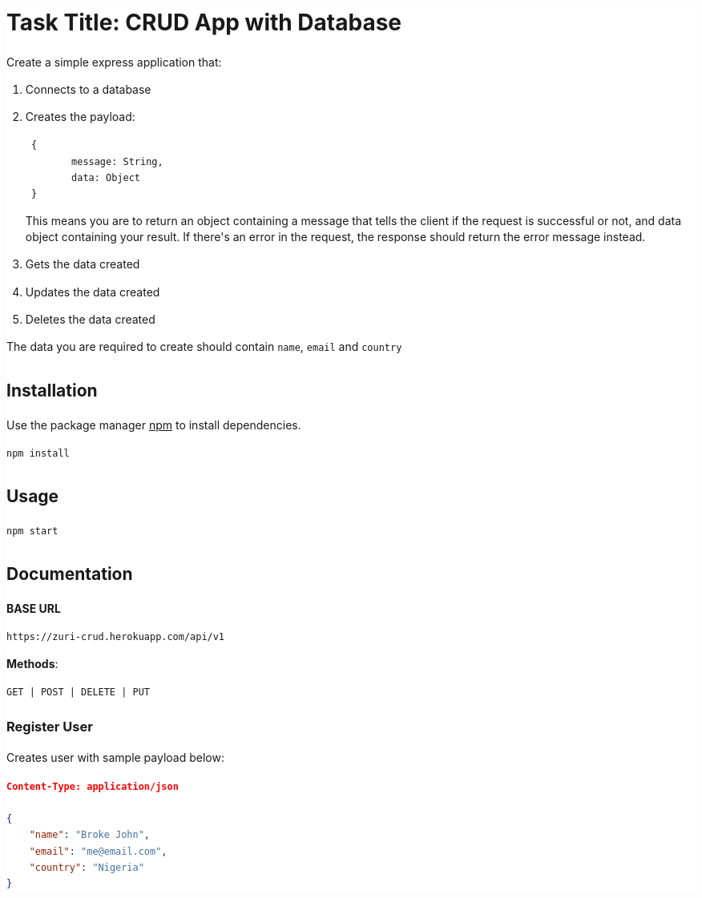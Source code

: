 # Task Title: CRUD App with Database

Create a simple express application that:

1. Connects to a database
2. Creates the payload:

   ```
    {
           message: String,
           data: Object
    }
   ```

   This means you are to return an object containing a message that tells the client if the request is successful or not, and data object containing your result.
   If there's an error in the request, the response should return the error message instead.

3. Gets the data created
4. Updates the data created
5. Deletes the data created

The data you are required to create should contain `name`, `email` and `country`

## Installation

Use the package manager [npm](https://www.npmjs.com/) to install dependencies.

```bash
npm install
```

## Usage

```bash
npm start
```

## Documentation

**BASE URL**

`https://zuri-crud.herokuapp.com/api/v1`

**Methods**:

`GET | POST | DELETE | PUT`

### Register User

Creates user with sample payload below:

```JSON
Content-Type: application/json

{
    "name": "Broke John",
    "email": "me@email.com",
    "country": "Nigeria"
}
```
